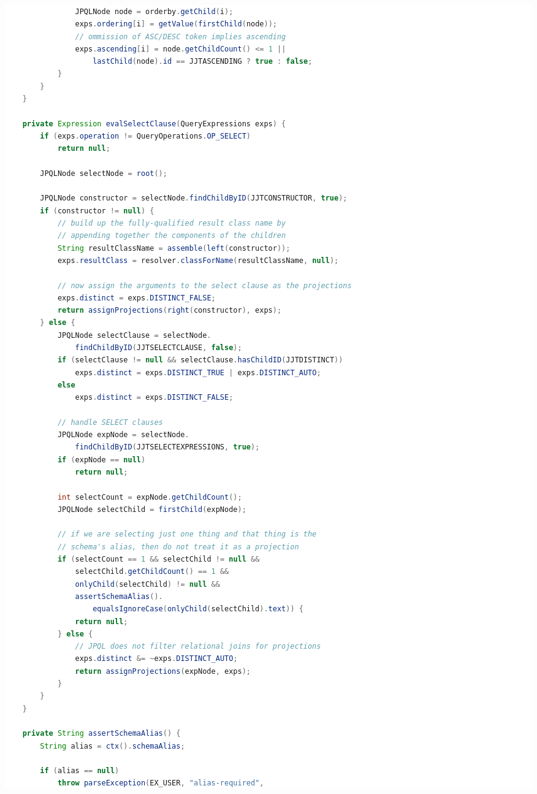 ```java
                JPQLNode node = orderby.getChild(i);
                exps.ordering[i] = getValue(firstChild(node));
                // ommission of ASC/DESC token implies ascending
                exps.ascending[i] = node.getChildCount() <= 1 ||
                    lastChild(node).id == JJTASCENDING ? true : false;
            }
        }
    }

    private Expression evalSelectClause(QueryExpressions exps) {
        if (exps.operation != QueryOperations.OP_SELECT)
            return null;

        JPQLNode selectNode = root();

        JPQLNode constructor = selectNode.findChildByID(JJTCONSTRUCTOR, true);
        if (constructor != null) {
            // build up the fully-qualified result class name by
            // appending together the components of the children
            String resultClassName = assemble(left(constructor));
            exps.resultClass = resolver.classForName(resultClassName, null);

            // now assign the arguments to the select clause as the projections
            exps.distinct = exps.DISTINCT_FALSE;
            return assignProjections(right(constructor), exps);
        } else {
            JPQLNode selectClause = selectNode.
                findChildByID(JJTSELECTCLAUSE, false);
            if (selectClause != null && selectClause.hasChildID(JJTDISTINCT))
                exps.distinct = exps.DISTINCT_TRUE | exps.DISTINCT_AUTO;
            else
                exps.distinct = exps.DISTINCT_FALSE;

            // handle SELECT clauses
            JPQLNode expNode = selectNode.
                findChildByID(JJTSELECTEXPRESSIONS, true);
            if (expNode == null)
                return null;

            int selectCount = expNode.getChildCount();
            JPQLNode selectChild = firstChild(expNode);

            // if we are selecting just one thing and that thing is the
            // schema's alias, then do not treat it as a projection
            if (selectCount == 1 && selectChild != null &&
                selectChild.getChildCount() == 1 &&
                onlyChild(selectChild) != null &&
                assertSchemaAlias().
                    equalsIgnoreCase(onlyChild(selectChild).text)) {
                return null;
            } else {
                // JPQL does not filter relational joins for projections
                exps.distinct &= ~exps.DISTINCT_AUTO;
                return assignProjections(expNode, exps);
            }
        }
    }

    private String assertSchemaAlias() {
        String alias = ctx().schemaAlias;

        if (alias == null)
            throw parseException(EX_USER, "alias-required",
```